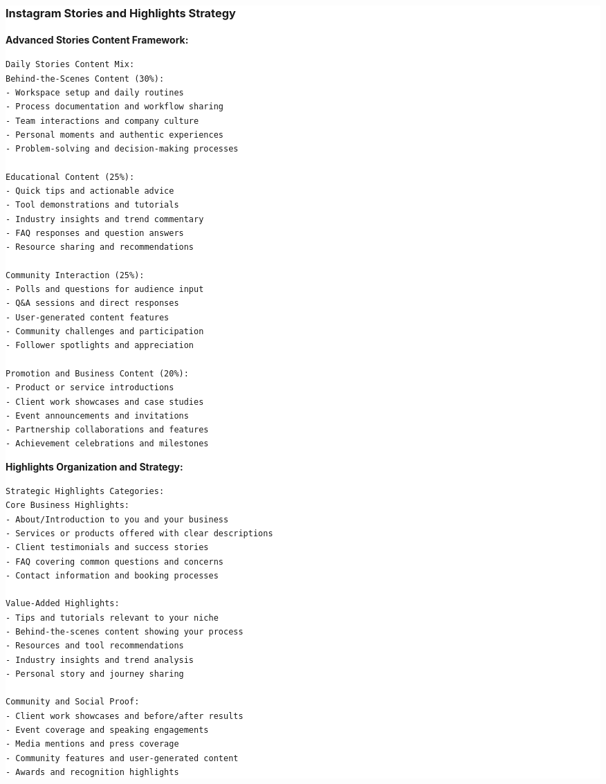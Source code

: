 ### Instagram Stories and Highlights Strategy

**Advanced Stories Content Framework:**
```
Daily Stories Content Mix:
Behind-the-Scenes Content (30%):
- Workspace setup and daily routines
- Process documentation and workflow sharing
- Team interactions and company culture
- Personal moments and authentic experiences
- Problem-solving and decision-making processes

Educational Content (25%):
- Quick tips and actionable advice
- Tool demonstrations and tutorials
- Industry insights and trend commentary
- FAQ responses and question answers
- Resource sharing and recommendations

Community Interaction (25%):
- Polls and questions for audience input
- Q&A sessions and direct responses
- User-generated content features
- Community challenges and participation
- Follower spotlights and appreciation

Promotion and Business Content (20%):
- Product or service introductions
- Client work showcases and case studies
- Event announcements and invitations
- Partnership collaborations and features
- Achievement celebrations and milestones
```

**Highlights Organization and Strategy:**
```
Strategic Highlights Categories:
Core Business Highlights:
- About/Introduction to you and your business
- Services or products offered with clear descriptions
- Client testimonials and success stories
- FAQ covering common questions and concerns
- Contact information and booking processes

Value-Added Highlights:
- Tips and tutorials relevant to your niche
- Behind-the-scenes content showing your process
- Resources and tool recommendations
- Industry insights and trend analysis
- Personal story and journey sharing

Community and Social Proof:
- Client work showcases and before/after results
- Event coverage and speaking engagements
- Media mentions and press coverage
- Community features and user-generated content
- Awards and recognition highlights
```
